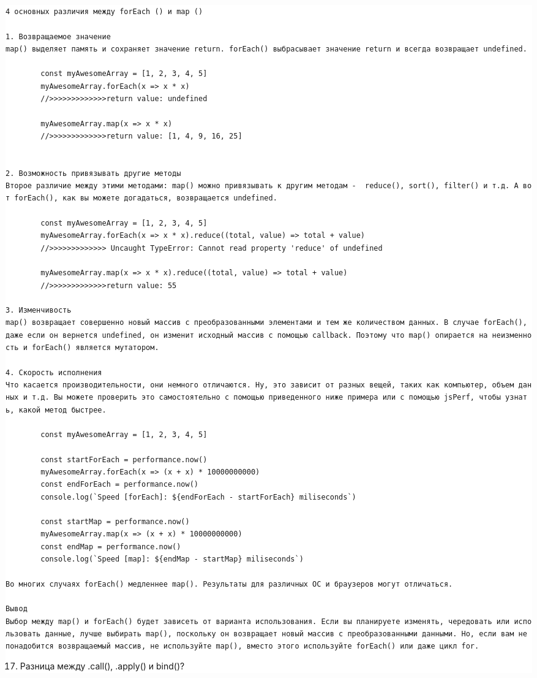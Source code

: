     
    4 основных различия между forEach () и map ()

    1. Возвращаемое значение
    map() выделяет память и сохраняет значение return. forEach() выбрасывает значение return и всегда возвращает undefined.

            const myAwesomeArray = [1, 2, 3, 4, 5]
            myAwesomeArray.forEach(x => x * x)
            //>>>>>>>>>>>>>return value: undefined

            myAwesomeArray.map(x => x * x)
            //>>>>>>>>>>>>>return value: [1, 4, 9, 16, 25]


    2. Возможность привязывать другие методы
    Второе различие между этими методами: map() можно привязывать к другим методам -  reduce(), sort(), filter() и т.д. А вот forEach(), как вы можете догадаться, возвращается undefined.

            const myAwesomeArray = [1, 2, 3, 4, 5]
            myAwesomeArray.forEach(x => x * x).reduce((total, value) => total + value)
            //>>>>>>>>>>>>> Uncaught TypeError: Cannot read property 'reduce' of undefined

            myAwesomeArray.map(x => x * x).reduce((total, value) => total + value)
            //>>>>>>>>>>>>>return value: 55

    3. Изменчивость
    map() возвращает совершенно новый массив с преобразованными элементами и тем же количеством данных. В случае forEach(), даже если он вернется undefined, он изменит исходный массив с помощью callback. Поэтому что map() опирается на неизменность и forEach() является мутатором.

    4. Скорость исполнения
    Что касается производительности, они немного отличаются. Ну, это зависит от разных вещей, таких как компьютер, объем данных и т.д. Вы можете проверить это самостоятельно с помощью приведенного ниже примера или с помощью jsPerf, чтобы узнать, какой метод быстрее.

            const myAwesomeArray = [1, 2, 3, 4, 5]

            const startForEach = performance.now()
            myAwesomeArray.forEach(x => (x + x) * 10000000000)
            const endForEach = performance.now()
            console.log(`Speed [forEach]: ${endForEach - startForEach} miliseconds`)

            const startMap = performance.now()
            myAwesomeArray.map(x => (x + x) * 10000000000)
            const endMap = performance.now()
            console.log(`Speed [map]: ${endMap - startMap} miliseconds`)

    Во многих случаях forEach() медленнее map(). Результаты для различных ОС и браузеров могут отличаться.

    Вывод
    Выбор между map() и forEach() будет зависеть от варианта использования. Если вы планируете изменять, чередовать или использовать данные, лучше выбирать map(), поскольку он возвращает новый массив с преобразованными данными. Но, если вам не понадобится возвращаемый массив, не используйте map(), вместо этого используйте forEach() или даже цикл for.


17. Разница между .call(), .apply() и bind()?
